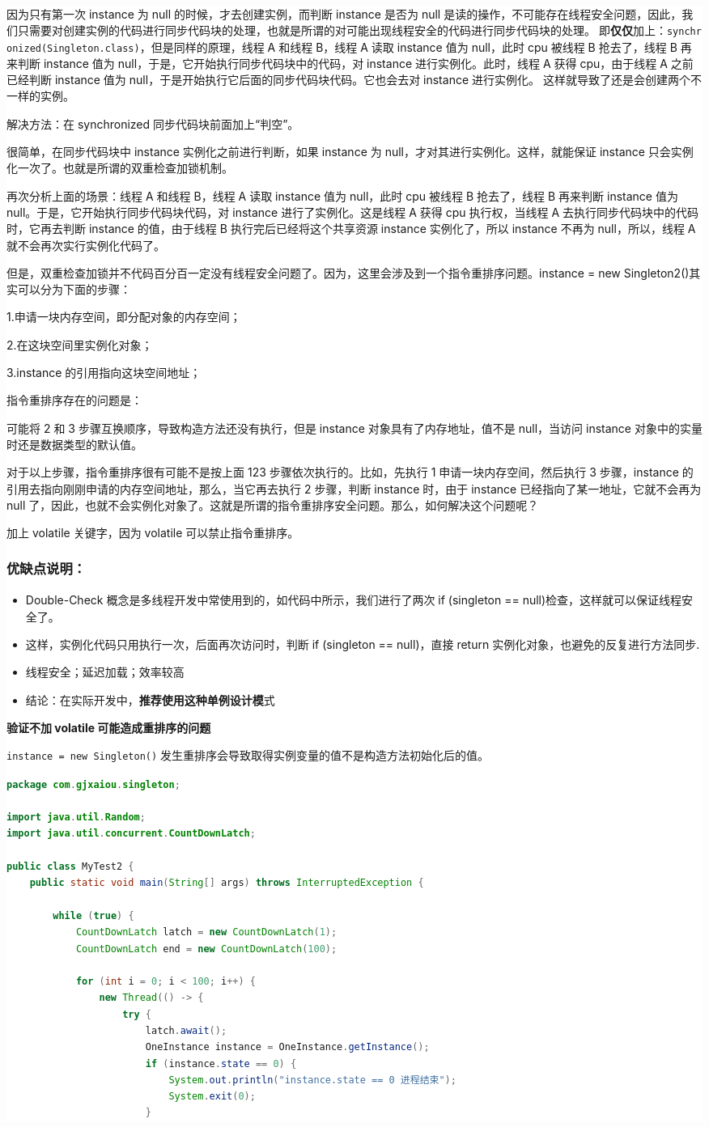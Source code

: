 因为只有第一次 instance 为 null 的时候，才去创建实例，而判断 instance 是否为 null 是读的操作，不可能存在线程安全问题，因此，我们只需要对创建实例的代码进行同步代码块的处理，也就是所谓的对可能出现线程安全的代码进行同步代码块的处理。
即**仅仅**加上：`synchronized(Singleton.class)`，但是同样的原理，线程 A 和线程 B，线程 A 读取 instance 值为 null，此时 cpu 被线程 B 抢去了，线程 B 再来判断 instance 值为 null，于是，它开始执行同步代码块中的代码，对 instance 进行实例化。此时，线程 A 获得 cpu，由于线程 A 之前已经判断 instance 值为 null，于是开始执行它后面的同步代码块代码。它也会去对 instance 进行实例化。
这样就导致了还是会创建两个不一样的实例。

解决方法：在 synchronized 同步代码块前面加上“判空”。

很简单，在同步代码块中 instance 实例化之前进行判断，如果 instance 为 null，才对其进行实例化。这样，就能保证 instance 只会实例化一次了。也就是所谓的双重检查加锁机制。

再次分析上面的场景：线程 A 和线程 B，线程 A 读取 instance 值为 null，此时 cpu 被线程 B 抢去了，线程 B 再来判断 instance 值为 null。于是，它开始执行同步代码块代码，对 instance 进行了实例化。这是线程 A 获得 cpu 执行权，当线程 A 去执行同步代码块中的代码时，它再去判断 instance 的值，由于线程 B 执行完后已经将这个共享资源 instance 实例化了，所以 instance 不再为 null，所以，线程 A 就不会再次实行实例化代码了。

但是，双重检查加锁并不代码百分百一定没有线程安全问题了。因为，这里会涉及到一个指令重排序问题。instance = new Singleton2()其实可以分为下面的步骤：

1.申请一块内存空间，即分配对象的内存空间；

2.在这块空间里实例化对象；

3.instance 的引用指向这块空间地址；

指令重排序存在的问题是：

可能将 2 和 3 步骤互换顺序，导致构造方法还没有执行，但是 instance 对象具有了内存地址，值不是 null，当访问 instance 对象中的实量时还是数据类型的默认值。

对于以上步骤，指令重排序很有可能不是按上面 123 步骤依次执行的。比如，先执行 1 申请一块内存空间，然后执行 3 步骤，instance 的引用去指向刚刚申请的内存空间地址，那么，当它再去执行 2 步骤，判断 instance 时，由于 instance 已经指向了某一地址，它就不会再为 null 了，因此，也就不会实例化对象了。这就是所谓的指令重排序安全问题。那么，如何解决这个问题呢？

加上 volatile 关键字，因为 volatile 可以禁止指令重排序。



### 优缺点说明：

- Double-Check 概念是多线程开发中常使用到的，如代码中所示，我们进行了两次 if (singleton == null)检查，这样就可以保证线程安全了。

-  这样，实例化代码只用执行一次，后面再次访问时，判断 if (singleton == null)，直接 return 实例化对象，也避免的反复进行方法同步.

- 线程安全；延迟加载；效率较高

- 结论：在实际开发中，**推荐使用这种单例设计模**式



**验证不加 volatile 可能造成重排序的问题**

`instance = new Singleton()` 发生重排序会导致取得实例变量的值不是构造方法初始化后的值。

```java
package com.gjxaiou.singleton;

import java.util.Random;
import java.util.concurrent.CountDownLatch;

public class MyTest2 {
	public static void main(String[] args) throws InterruptedException {

		while (true) {
			CountDownLatch latch = new CountDownLatch(1);
			CountDownLatch end = new CountDownLatch(100);

			for (int i = 0; i < 100; i++) {
				new Thread(() -> {
					try {
						latch.await();
						OneInstance instance = OneInstance.getInstance();
						if (instance.state == 0) {
							System.out.println("instance.state == 0 进程结束");
							System.exit(0);
						}
```
